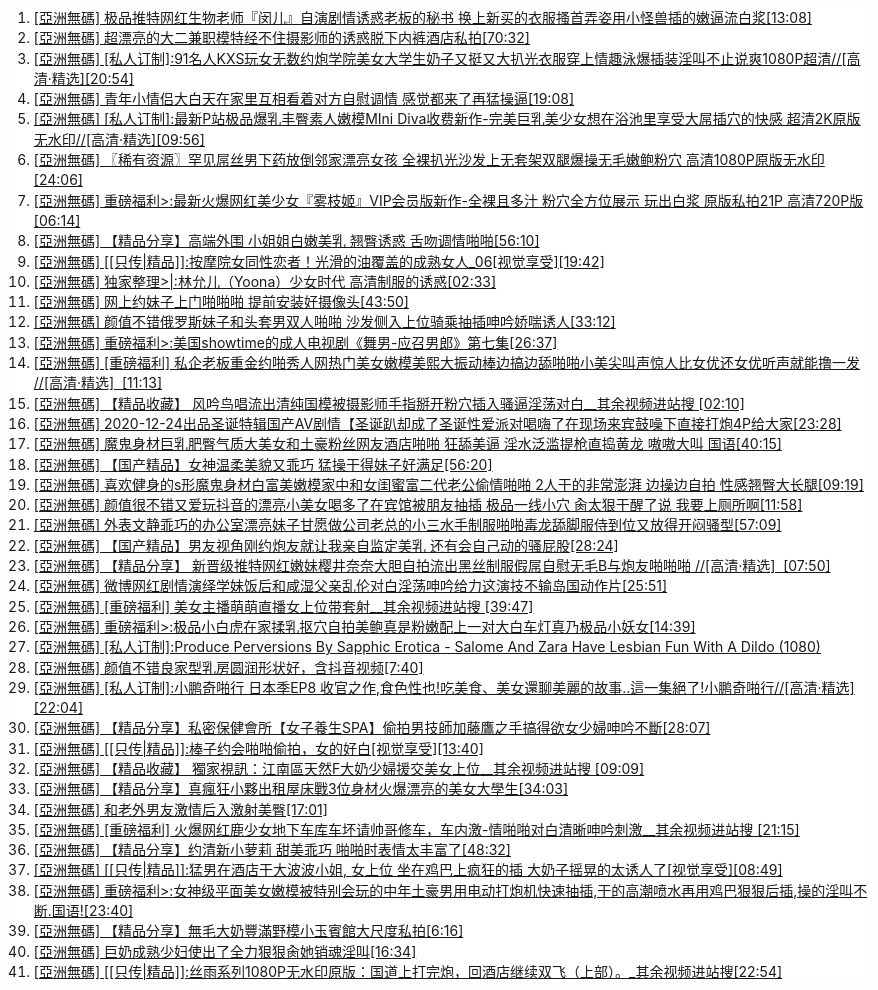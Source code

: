 1. [ [亞洲無碼] 极品推特网红生物老师『闵儿』自演剧情诱惑老板的秘书 换上新买的衣服搔首弄姿用小怪兽插的嫩逼流白浆[13:08] ]( https://kkembed.kdwshell.com/embed/90460)
1. [ [亞洲無碼] 超漂亮的大二兼职模特经不住摄影师的诱惑脱下内裤酒店私拍[70:32] ]( https://kkembed.kdwshell.com/embed/90466)
1. [ [亞洲無碼] [私人订制]:91名人KXS玩女无数约炮学院美女大学生奶子又挺又大扒光衣服穿上情趣泳爆插装淫叫不止说爽1080P超清//[高清·精选][20:54] ]( https://yuese119.com/embed/12550)
1. [ [亞洲無碼] 青年小情侣大白天在家里互相看着对方自慰调情 感觉都来了再猛操逼[19:08] ]( https://kkembed.kdwshell.com/embed/90454)
1. [ [亞洲無碼] [私人订制]:最新P站极品爆乳丰臀素人嫩模MIni Diva收费新作-完美巨乳美少女想在浴池里享受大屌插穴的快感 超清2K原版无水印//[高清·精选][09:56] ]( https://yuese119.com/embed/41379)
1. [ [亞洲無碼] 〖稀有资源〗罕见屌丝男下药放倒邻家漂亮女孩 全裸扒光沙发上无套架双腿爆操无毛嫩鲍粉穴 高清1080P原版无水印[24:06] ]( http://333.thumbfox.com/embed/14065/)
1. [ [亞洲無碼] 重磅福利&gt;:最新火爆网红美少女『雾枝姬』VIP会员版新作-全裸且多汁 粉穴全方位展示 玩出白浆 原版私拍21P 高清720P版[06:14] ]( https://hctv23.xyz/embed/7592)
1. [ [亞洲無碼] 【精品分享】高端外围 小姐姐白嫩美乳 翘臀诱惑 舌吻调情啪啪[56:10] ]( https://www.888dav.com/vod/174321/)
1. [ [亞洲無碼] [[只传|精品]]:按摩院女同性恋者！光滑的油覆盖的成熟女人_06[视觉享受][19:42] ]( https://yaoshe142.com/embed/35438)
1. [ [亞洲無碼] 独家整理&gt;|:林允儿（Yoona）少女时代 高清制服的诱惑[02:33] ]( https://ppx237.com/embed/43730)
1. [ [亞洲無碼] 网上约妹子上门啪啪啪 提前安装好摄像头[43:50] ]( http://333.thumbfox.com/embed/14048/)
1. [ [亞洲無碼] 颜值不错俄罗斯妹子和头套男双人啪啪 沙发侧入上位骑乘抽插呻吟娇喘诱人[33:12] ]( http://111.thumbfox.com/embed/52775/)
1. [ [亞洲無碼] 重磅福利&gt;:美国showtime的成人电视剧《舞男-应召男郎》第七集[26:37] ]( https://dopa15.com/embed/7067)
1. [ [亞洲無碼] [重磅福利] 私企老板重金约啪秀人网热门美女嫩模美熙大振动棒边搞边舔啪啪小美尖叫声惊人比女优还女优听声就能撸一发 //[高清·精选]&nbsp; [11:13] ]( https://baiduyunkan.com/embed/21322a3fd943ecde0dc967b910ef6b8e5fb2b?id=5209)
1. [ [亞洲無碼] 【精品收藏】 风吟鸟唱流出清纯国模被摄影师手指掰开粉穴插入骚逼淫荡对白__其余视频进站搜 [02:10] ]( https://baiduyunkan.com/embed/2132295d3e30b9d5b756c1e87c1c2dda19310?id=6609)
1. [ [亞洲無碼] 2020-12-24出品圣诞特辑国产AV剧情【圣诞趴却成了圣诞性爱派对喝嗨了在现场来宾鼓噪下直接打炮4P给大家[23:28] ]( https://kkembed.kdwshell.com/embed/90469)
1. [ [亞洲無碼] 魔鬼身材巨乳肥臀气质大美女和土豪粉丝网友酒店啪啪 狂舔美逼 淫水泛滥提枪直捣黄龙 嗷嗷大叫 国语[40:15] ]( http://111.thumbfox.com/embed/52774/)
1. [ [亞洲無碼] 【国产精品】女神温柔美貌又乖巧 猛操干得妹子好满足[56:20] ]( https://www.888dav.com/vod/174326/)
1. [ [亞洲無碼] 喜欢健身的s形魔鬼身材白富美嫩模家中和女闺蜜富二代老公偷情啪啪 2人干的非常澎湃 边操边自拍 性感翘臀大长腿[09:19] ]( http://111.thumbfox.com/embed/52905/)
1. [ [亞洲無碼] 颜值很不错又爱玩抖音的漂亮小美女喝多了在宾馆被朋友抽插 极品一线小穴 肏太狠干醒了说 我要上厕所啊[11:58] ]( http://111.thumbfox.com/embed/52850/)
1. [ [亞洲無碼] 外表文静乖巧的办公室漂亮妹子甘愿做公司老总的小三水手制服啪啪毒龙舔脚服侍到位又放得开闷骚型[57:09] ]( http://111.thumbfox.com/embed/51738/)
1. [ [亞洲無碼] 【国产精品】男友视角刚约炮友就让我亲自监定美乳 还有会自己动的骚屁股[28:24] ]( https://www.888dav.com/vod/174324/)
1. [ [亞洲無碼] 【精品分享】 新晋级推特网红嫩妹樱井奈奈大胆自拍流出黑丝制服假屌自慰无毛B与炮友啪啪啪 //[高清·精选]&nbsp; [07:50] ]( https://baiduyunkan.com/embed/21322dd871aba199e0089224ee4d0c29efc19?id=3453)
1. [ [亞洲無碼] 微博网红剧情演绎学妹饭后和咸湿父亲乱伦对白淫荡呻吟给力这演技不输岛国动作片[25:51] ]( http://111.thumbfox.com/embed/52892/)
1. [ [亞洲無碼] [重磅福利] 美女主播萌萌直播女上位带套射__其余视频进站搜 [39:47] ]( https://baiduyunkan.com/embed/21322fc91fd8535b9b39b9d143d9d0661509f?id=5625)
1. [ [亞洲無碼] 重磅福利&gt;:极品小白虎在家揉乳抠穴自拍美鲍真是粉嫩配上一对大白车灯真乃极品小妖女[14:39] ]( https://hctv23.xyz/embed/7011)
1. [ [亞洲無碼] [私人订制]:Produce Perversions By Sapphic Erotica - Salome And Zara Have Lesbian Fun With A Dildo (1080) ]( https://yuese119.com/embed/5551)
1. [ [亞洲無碼] 颜值不错良家型乳房圆润形状好，含抖音视频[7:40] ]( https://www.99a72.com/embed/126985)
1. [ [亞洲無碼] [私人订制]:小鹏奇啪行 日本季EP8 收官之作,食色性也!吃美食、美女還聊美麗的故事..這一集絕了!小鹏奇啪行//[高清·精选][22:04] ]( https://yuese119.com/embed/43257)
1. [ [亞洲無碼] 【精品分享】私密保健會所【女子養生SPA】偷拍男技師加藤鷹之手搞得欲女少婦呻吟不斷[28:07] ]( https://oose028.com/play/video.php?id=63)
1. [ [亞洲無碼] [[只传|精品]]:棒子约会啪啪偷拍，女的好白[视觉享受][13:40] ]( https://yaoshe142.com/embed/2997)
1. [ [亞洲無碼] 【精品收藏】 獨家視訊：江南區天然F大奶少婦援交美女上位__其余视频进站搜 [09:09] ]( https://baiduyunkan.com/embed/2132230a7e20dcb7cd4882e1a326635522adb?id=4855)
1. [ [亞洲無碼] 【精品分享】真瘋狂小夥出租屋床戰3位身材火爆漂亮的美女大學生[34:03] ]( https://oose028.com/play/video.php?id=65)
1. [ [亞洲無碼] 和老外男友激情后入激射美臀[17:01] ]( https://www.99a72.com/embed/126983)
1. [ [亞洲無碼] [重磅福利] 火爆网红鹿少女地下车库车坏请帅哥修车，车内激-情啪啪对白清晰呻吟刺激__其余视频进站搜 [21:15] ]( https://baiduyunkan.com/embed/21322364a53117600e9783c2ec5c7f1d12259?id=4740)
1. [ [亞洲無碼] 【精品分享】约清新小萝莉 甜美乖巧 啪啪时表情太丰富了[48:32] ]( https://www.888dav.com/vod/174330/)
1. [ [亞洲無碼] [[只传|精品]]:猛男在酒店干大波波小姐, 女上位 坐在鸡巴上疯狂的插 大奶子摇晃的太诱人了[视觉享受][08:49] ]( https://yaoshe142.com/embed/5753)
1. [ [亞洲無碼] 重磅福利&gt;:女神级平面美女嫩模被特别会玩的中年土豪男用电动打炮机快速抽插,干的高潮喷水再用鸡巴狠狠后插,操的淫叫不断.国语![23:40] ]( https://hctv23.xyz/embed/10676)
1. [ [亞洲無碼] 【精品分享】無毛大奶豐滿野模小玉賓館大尺度私拍[6:16] ]( https://oose028.com/play/video.php?id=64)
1. [ [亞洲無碼] 巨奶成熟少妇使出了全力狠狠肏她销魂淫叫[16:34] ]( https://www.99a72.com/embed/126984)
1. [ [亞洲無碼] [[只传|精品]]:丝雨系列1080P无水印原版：国道上打完炮，回酒店继续双飞（上部）。_其余视频进站搜[22:54] ]( https://yaoshe142.com/embed/11405)